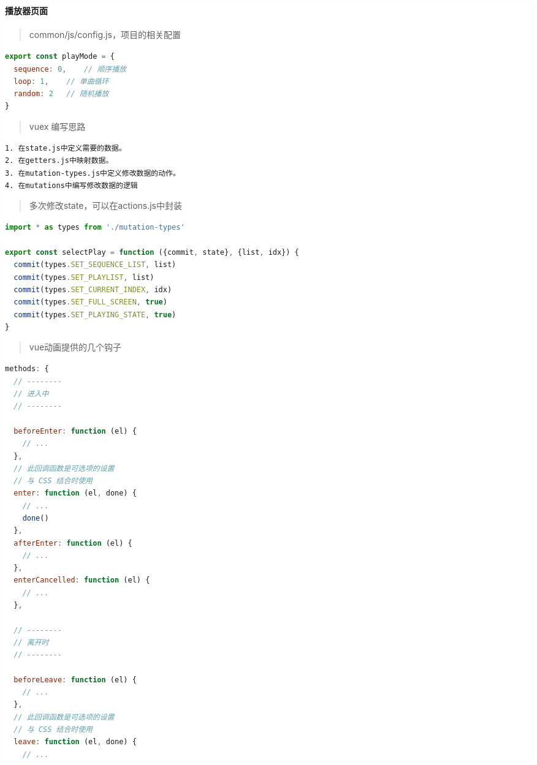 #### 播放器页面

> common/js/config.js，项目的相关配置
```js
export const playMode = {
  sequence: 0,    // 顺序播放
  loop: 1,    // 单曲循环
  random: 2   // 随机播放
}
```

> vuex 编写思路
```
1. 在state.js中定义需要的数据。
2. 在getters.js中映射数据。
3. 在mutation-types.js中定义修改数据的动作。
4. 在mutations中编写修改数据的逻辑
```

> 多次修改state，可以在actions.js中封装
```js
import * as types from './mutation-types'

export const selectPlay = function ({commit, state}, {list, idx}) {
  commit(types.SET_SEQUENCE_LIST, list)
  commit(types.SET_PLAYLIST, list)
  commit(types.SET_CURRENT_INDEX, idx)
  commit(types.SET_FULL_SCREEN, true)
  commit(types.SET_PLAYING_STATE, true)
}
```

> vue动画提供的几个钩子
```js
methods: {
  // --------
  // 进入中
  // --------

  beforeEnter: function (el) {
    // ...
  },
  // 此回调函数是可选项的设置
  // 与 CSS 结合时使用
  enter: function (el, done) {
    // ...
    done()
  },
  afterEnter: function (el) {
    // ...
  },
  enterCancelled: function (el) {
    // ...
  },

  // --------
  // 离开时
  // --------

  beforeLeave: function (el) {
    // ...
  },
  // 此回调函数是可选项的设置
  // 与 CSS 结合时使用
  leave: function (el, done) {
    // ...
```